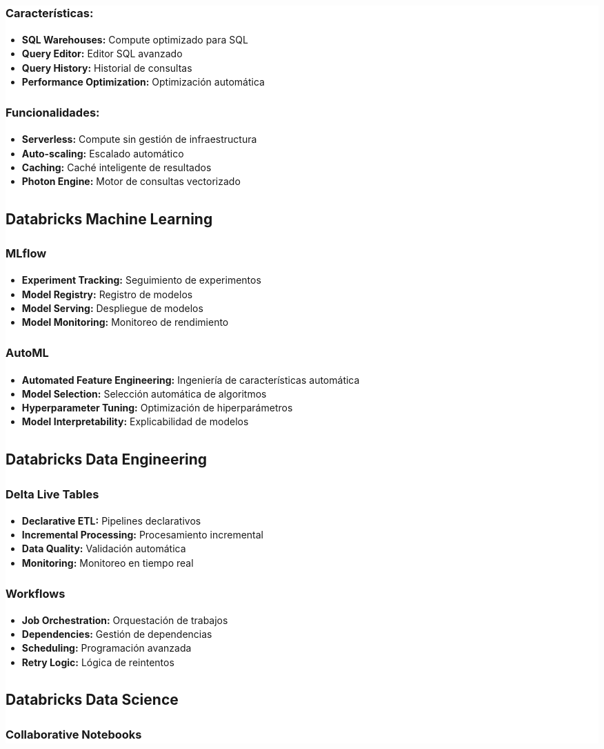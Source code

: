 ### Características:

- **SQL Warehouses:** Compute optimizado para SQL
- **Query Editor:** Editor SQL avanzado
- **Query History:** Historial de consultas
- **Performance Optimization:** Optimización automática

### Funcionalidades:

- **Serverless:** Compute sin gestión de infraestructura
- **Auto-scaling:** Escalado automático
- **Caching:** Caché inteligente de resultados
- **Photon Engine:** Motor de consultas vectorizado

## Databricks Machine Learning

### MLflow

- **Experiment Tracking:** Seguimiento de experimentos
- **Model Registry:** Registro de modelos
- **Model Serving:** Despliegue de modelos
- **Model Monitoring:** Monitoreo de rendimiento

### AutoML

- **Automated Feature Engineering:** Ingeniería de características automática
- **Model Selection:** Selección automática de algoritmos
- **Hyperparameter Tuning:** Optimización de hiperparámetros
- **Model Interpretability:** Explicabilidad de modelos

## Databricks Data Engineering

### Delta Live Tables

- **Declarative ETL:** Pipelines declarativos
- **Incremental Processing:** Procesamiento incremental
- **Data Quality:** Validación automática
- **Monitoring:** Monitoreo en tiempo real

### Workflows

- **Job Orchestration:** Orquestación de trabajos
- **Dependencies:** Gestión de dependencias
- **Scheduling:** Programación avanzada
- **Retry Logic:** Lógica de reintentos

## Databricks Data Science

### Collaborative Notebooks
